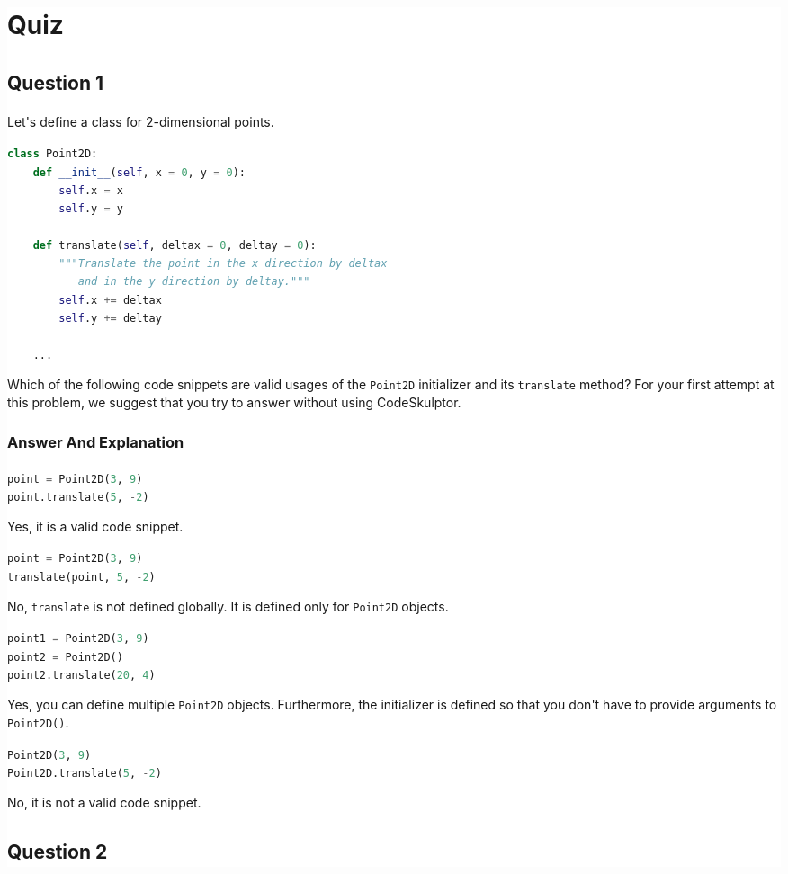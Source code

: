Quiz
====

Question 1
----------

Let's define a class for 2-dimensional points.   
```python
class Point2D:
    def __init__(self, x = 0, y = 0):
        self.x = x
        self.y = y

    def translate(self, deltax = 0, deltay = 0):
        """Translate the point in the x direction by deltax
           and in the y direction by deltay."""
        self.x += deltax
        self.y += deltay

    ...

```  
Which of the following code snippets are valid usages of the `Point2D` initializer and its `translate` method? For your first attempt at this problem, we suggest that you try to answer without using CodeSkulptor.  

### Answer And Explanation  

```python
point = Point2D(3, 9)
point.translate(5, -2)
```  
Yes, it is a valid code snippet.  

```python
point = Point2D(3, 9)
translate(point, 5, -2)
```  
No, `translate` is not defined globally. It is defined only for `Point2D` objects.  

```python
point1 = Point2D(3, 9)
point2 = Point2D()
point2.translate(20, 4)
```  
Yes, you can define multiple `Point2D` objects. Furthermore, the initializer is defined so that you don't have to provide arguments to `Point2D()`.  

```python
Point2D(3, 9)
Point2D.translate(5, -2)
```  
No, it is not a valid code snippet.  

Question 2
----------
